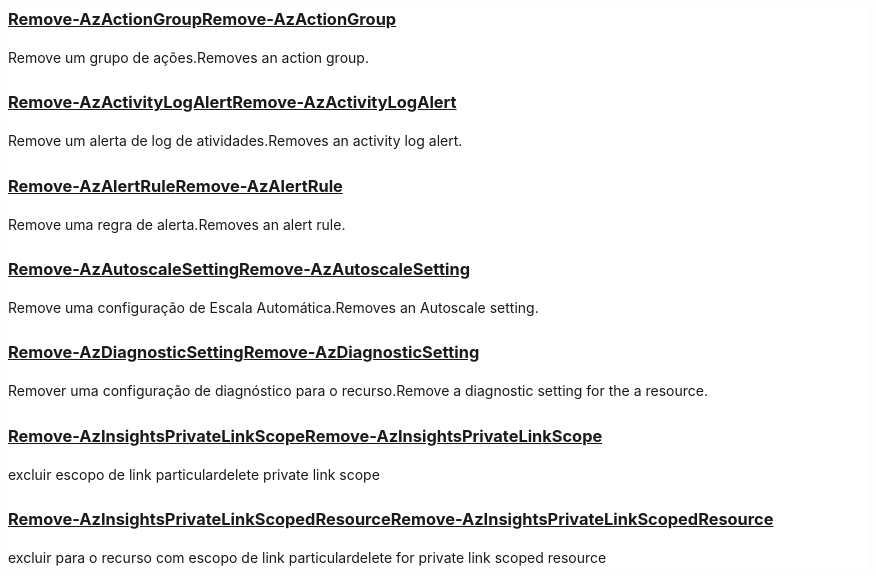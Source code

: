 ### [<span data-ttu-id="04dc4-198">Remove-AzActionGroup</span><span class="sxs-lookup"><span data-stu-id="04dc4-198">Remove-AzActionGroup</span></span>](Remove-AzActionGroup.md)
<span data-ttu-id="04dc4-199">Remove um grupo de ações.</span><span class="sxs-lookup"><span data-stu-id="04dc4-199">Removes an action group.</span></span>

### [<span data-ttu-id="04dc4-200">Remove-AzActivityLogAlert</span><span class="sxs-lookup"><span data-stu-id="04dc4-200">Remove-AzActivityLogAlert</span></span>](Remove-AzActivityLogAlert.md)
<span data-ttu-id="04dc4-201">Remove um alerta de log de atividades.</span><span class="sxs-lookup"><span data-stu-id="04dc4-201">Removes an activity log alert.</span></span>

### [<span data-ttu-id="04dc4-202">Remove-AzAlertRule</span><span class="sxs-lookup"><span data-stu-id="04dc4-202">Remove-AzAlertRule</span></span>](Remove-AzAlertRule.md)
<span data-ttu-id="04dc4-203">Remove uma regra de alerta.</span><span class="sxs-lookup"><span data-stu-id="04dc4-203">Removes an alert rule.</span></span>

### [<span data-ttu-id="04dc4-204">Remove-AzAutoscaleSetting</span><span class="sxs-lookup"><span data-stu-id="04dc4-204">Remove-AzAutoscaleSetting</span></span>](Remove-AzAutoscaleSetting.md)
<span data-ttu-id="04dc4-205">Remove uma configuração de Escala Automática.</span><span class="sxs-lookup"><span data-stu-id="04dc4-205">Removes an Autoscale setting.</span></span>

### [<span data-ttu-id="04dc4-206">Remove-AzDiagnosticSetting</span><span class="sxs-lookup"><span data-stu-id="04dc4-206">Remove-AzDiagnosticSetting</span></span>](Remove-AzDiagnosticSetting.md)
<span data-ttu-id="04dc4-207">Remover uma configuração de diagnóstico para o recurso.</span><span class="sxs-lookup"><span data-stu-id="04dc4-207">Remove a diagnostic setting for the a resource.</span></span>

### [<span data-ttu-id="04dc4-208">Remove-AzInsightsPrivateLinkScope</span><span class="sxs-lookup"><span data-stu-id="04dc4-208">Remove-AzInsightsPrivateLinkScope</span></span>](Remove-AzInsightsPrivateLinkScope.md)
<span data-ttu-id="04dc4-209">excluir escopo de link particular</span><span class="sxs-lookup"><span data-stu-id="04dc4-209">delete private link scope</span></span>

### [<span data-ttu-id="04dc4-210">Remove-AzInsightsPrivateLinkScopedResource</span><span class="sxs-lookup"><span data-stu-id="04dc4-210">Remove-AzInsightsPrivateLinkScopedResource</span></span>](Remove-AzInsightsPrivateLinkScopedResource.md)
<span data-ttu-id="04dc4-211">excluir para o recurso com escopo de link particular</span><span class="sxs-lookup"><span data-stu-id="04dc4-211">delete for private link scoped resource</span></span>
